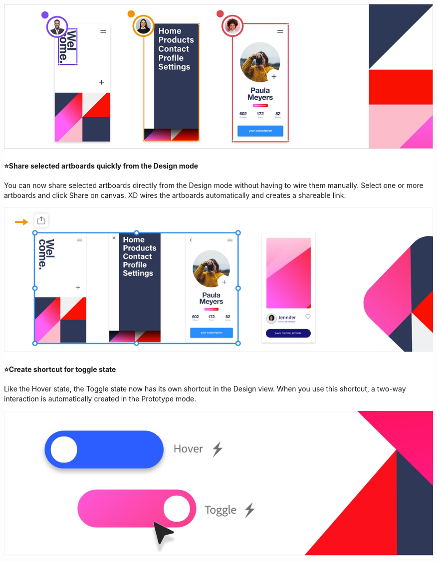 <img src="/Library/AdobeXD/Adobe-Assets/Adobe3.jpg">

#### ⭐Share selected artboards quickly from the Design mode

You can now share selected artboards directly from the Design mode without having to wire them manually. Select one or more artboards and click Share on canvas. XD wires the artboards automatically and creates a shareable link.

<img src="/Library/AdobeXD/Adobe-Assets/Adobe4.jpg">

#### ⭐Create shortcut for toggle state

Like the Hover state, the Toggle state now has its own shortcut in the Design view. When you use this shortcut, a two-way interaction is automatically created in the Prototype mode.

<img src="/Library/AdobeXD/Adobe-Assets/Adobe5.jpg">
